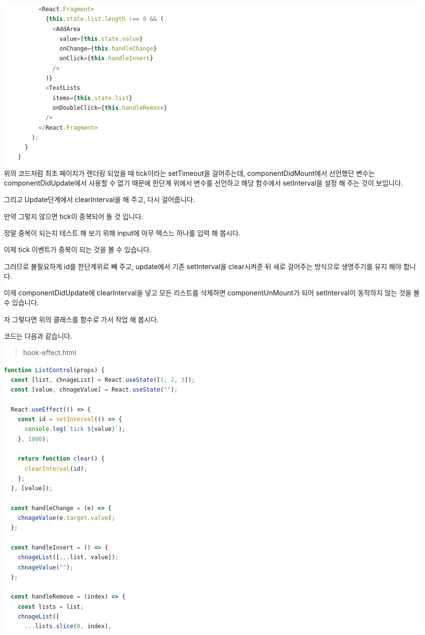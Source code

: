 ```javascript
          <React.Fragment>
            {this.state.list.length !== 0 && (
              <AddArea
                value={this.state.value}
                onChange={this.handleChange}
                onClick={this.handleInsert}
              />
            )}
            <TextLists
              items={this.state.list}
              onDoubleClick={this.handleRemove}
            />
          </React.Fragment>
        );
      }
    }
```

위의 코드처럼 최초 페이지가 렌더링 되었을 때 tick이라는 setTimeout을 걸어주는데, componentDidMount에서 선언했던 변수는 componentDidUpdate에서 사용할 수 없기 때문에 한단계 위에서 변수를 선언하고 해당 함수에서 setInterval을 설정 해 주는 것이 보입니다.

그리고 Update단계에서 clearInterval을 해 주고, 다시 걸어줍니다.

만약 그렇지 않으면 tick이 중복되어 돌 것 입니다.

정말 중복이 되는지 테스트 해 보기 위해 input에 아무 텍스느 하나를 입력 해 봅시다.

이제 tick 이벤트가 중복이 되는 것을 볼 수 있습니다.

그러므로 불필요하게 id를 한단계위로 빼 주고, update에서 기존 setInterval을 clear시켜준 뒤 새로 걸어주는 방식으로 생명주기를 유지 해야 합니다.

이제 componentDidUpdate에 clearInterval을 넣고 모든 리스트를 삭제하면 componentUnMount가 되어 setInterval이 동작하지 않는 것을 볼 수 있습니다.

자 그렇다면 위의 클래스를 함수로 가서 작업 해 봅시다.

코드는 다음과 같습니다.

> hook-effect.html

```javascript
function ListControl(props) {
  const [list, chnageList] = React.useState([1, 2, 3]);
  const [value, chnageValue] = React.useState("");

  React.useEffect(() => {
    const id = setInterval(() => {
      console.log(`tick ${value}`);
    }, 1000);

    return function clear() {
      clearInterval(id);
    };
  }, [value]);

  const handleChange = (e) => {
    chnageValue(e.target.value);
  };

  const handleInsert = () => {
    chnageList([...list, value]);
    chnageValue("");
  };

  const handleRemove = (index) => {
    const lists = list;
    chnageList([
      ...lists.slice(0, index),
```